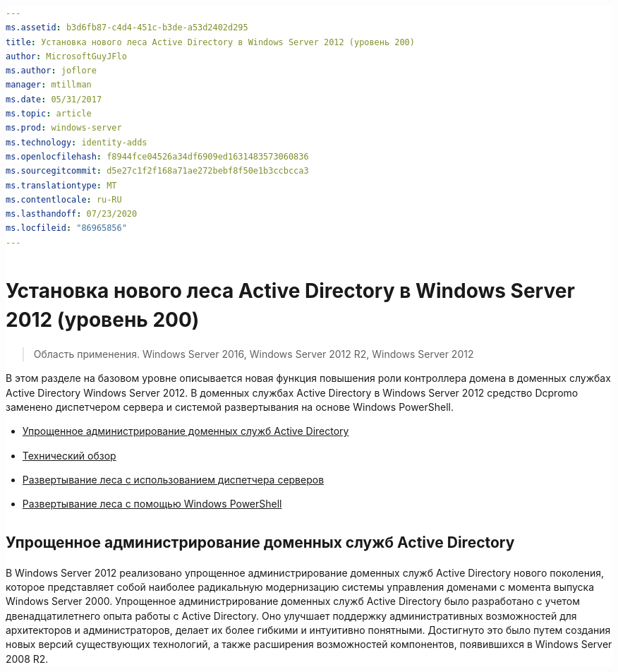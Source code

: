 ```yaml
---
ms.assetid: b3d6fb87-c4d4-451c-b3de-a53d2402d295
title: Установка нового леса Active Directory в Windows Server 2012 (уровень 200)
author: MicrosoftGuyJFlo
ms.author: joflore
manager: mtillman
ms.date: 05/31/2017
ms.topic: article
ms.prod: windows-server
ms.technology: identity-adds
ms.openlocfilehash: f8944fce04526a34df6909ed1631483573060836
ms.sourcegitcommit: d5e27c1f2f168a71ae272bebf8f50e1b3ccbcca3
ms.translationtype: MT
ms.contentlocale: ru-RU
ms.lasthandoff: 07/23/2020
ms.locfileid: "86965856"
---
```

# <a name="install-a-new-windows-server-2012-active-directory-forest-level-200"></a>Установка нового леса Active Directory в Windows Server 2012 (уровень 200)

>Область применения. Windows Server 2016, Windows Server 2012 R2, Windows Server 2012

В этом разделе на базовом уровне описывается новая функция повышения роли контроллера домена в доменных службах Active Directory Windows Server 2012. В доменных службах Active Directory в Windows Server 2012 средство Dcpromo заменено диспетчером сервера и системой развертывания на основе Windows PowerShell.  
  
-   [Упрощенное администрирование доменных служб Active Directory](../../ad-ds/deploy/Install-a-New-Windows-Server-2012-Active-Directory-Forest--Level-200-.md#BKMK_SimplifiedAdmin)  
  
-   [Технический обзор](../../ad-ds/deploy/Install-a-New-Windows-Server-2012-Active-Directory-Forest--Level-200-.md#BKMK_TechOverview)  
  
-   [Развертывание леса с использованием диспетчера серверов](../../ad-ds/deploy/Install-a-New-Windows-Server-2012-Active-Directory-Forest--Level-200-.md#BKMK_SMForest)  
  
-   [Развертывание леса с помощью Windows PowerShell](../../ad-ds/deploy/Install-a-New-Windows-Server-2012-Active-Directory-Forest--Level-200-.md#BKMK_PSForest)  
  
## <a name="active-directory-domain-services-simplified-administration"></a><a name="BKMK_SimplifiedAdmin"></a>Упрощенное администрирование доменных служб Active Directory  
В Windows Server 2012 реализовано упрощенное администрирование доменных служб Active Directory нового поколения, которое представляет собой наиболее радикальную модернизацию системы управления доменами с момента выпуска Windows Server 2000. Упрощенное администрирование доменных служб Active Directory было разработано с учетом двенадцатилетнего опыта работы с Active Directory. Оно улучшает поддержку административных возможностей для архитекторов и администраторов, делает их более гибкими и интуитивно понятными. Достигнуто это было путем создания новых версий существующих технологий, а также расширения возможностей компонентов, появившихся в Windows Server 2008 R2.  
  